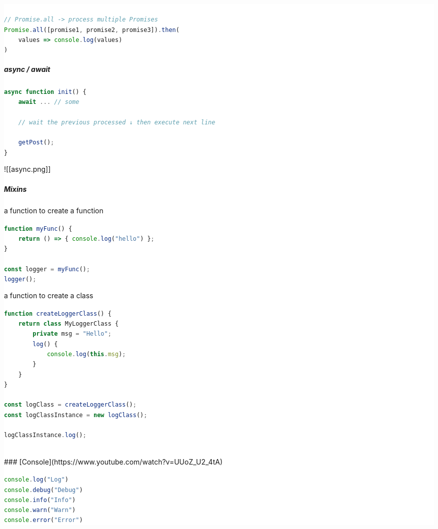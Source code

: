 ```js

// Promise.all -> process multiple Promises
Promise.all([promise1, promise2, promise3]).then(
	values => console.log(values)
)
```

##### async / await
```js
async function init() {
	await ... // some 

	// wait the previous processed ↓ then execute next line

	getPost();
}
```

![[async.png]]

##### Mixins

a function to create a function
``` js
function myFunc() {
    return () => { console.log("hello") };
}

const logger = myFunc();
logger();
```

a function to create a class
``` js
function createLoggerClass() {
    return class MyLoggerClass {
        private msg = "Hello";
        log() {
            console.log(this.msg);
        }
    }
}

const logClass = createLoggerClass();
const logClassInstance = new logClass();

logClassInstance.log();
```

<br>
### [Console](https://www.youtube.com/watch?v=UUoZ_U2_4tA)

```javascript
console.log("Log")
console.debug("Debug")
console.info("Info")
console.warn("Warn")
console.error("Error")
```
